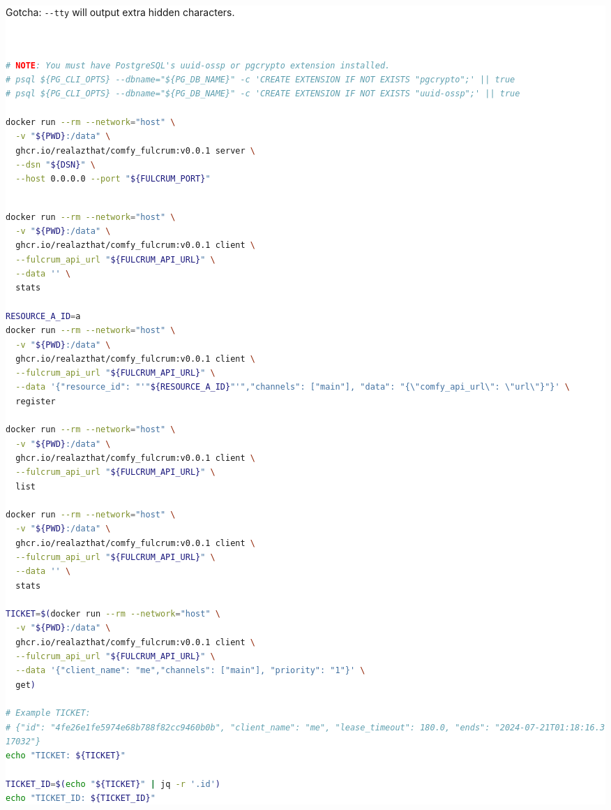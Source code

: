 Gotcha: `--tty` will output extra hidden characters.


```bash


# NOTE: You must have PostgreSQL's uuid-ossp or pgcrypto extension installed.
# psql ${PG_CLI_OPTS} --dbname="${PG_DB_NAME}" -c 'CREATE EXTENSION IF NOT EXISTS "pgcrypto";' || true
# psql ${PG_CLI_OPTS} --dbname="${PG_DB_NAME}" -c 'CREATE EXTENSION IF NOT EXISTS "uuid-ossp";' || true

docker run --rm --network="host" \
  -v "${PWD}:/data" \
  ghcr.io/realazthat/comfy_fulcrum:v0.0.1 server \
  --dsn "${DSN}" \
  --host 0.0.0.0 --port "${FULCRUM_PORT}"
```



```bash

docker run --rm --network="host" \
  -v "${PWD}:/data" \
  ghcr.io/realazthat/comfy_fulcrum:v0.0.1 client \
  --fulcrum_api_url "${FULCRUM_API_URL}" \
  --data '' \
  stats

RESOURCE_A_ID=a
docker run --rm --network="host" \
  -v "${PWD}:/data" \
  ghcr.io/realazthat/comfy_fulcrum:v0.0.1 client \
  --fulcrum_api_url "${FULCRUM_API_URL}" \
  --data '{"resource_id": "'"${RESOURCE_A_ID}"'","channels": ["main"], "data": "{\"comfy_api_url\": \"url\"}"}' \
  register

docker run --rm --network="host" \
  -v "${PWD}:/data" \
  ghcr.io/realazthat/comfy_fulcrum:v0.0.1 client \
  --fulcrum_api_url "${FULCRUM_API_URL}" \
  list

docker run --rm --network="host" \
  -v "${PWD}:/data" \
  ghcr.io/realazthat/comfy_fulcrum:v0.0.1 client \
  --fulcrum_api_url "${FULCRUM_API_URL}" \
  --data '' \
  stats

TICKET=$(docker run --rm --network="host" \
  -v "${PWD}:/data" \
  ghcr.io/realazthat/comfy_fulcrum:v0.0.1 client \
  --fulcrum_api_url "${FULCRUM_API_URL}" \
  --data '{"client_name": "me","channels": ["main"], "priority": "1"}' \
  get)

# Example TICKET:
# {"id": "4fe26e1fe5974e68b788f82cc9460b0b", "client_name": "me", "lease_timeout": 180.0, "ends": "2024-07-21T01:18:16.317032"}
echo "TICKET: ${TICKET}"

TICKET_ID=$(echo "${TICKET}" | jq -r '.id')
echo "TICKET_ID: ${TICKET_ID}"
```

[1]: https://raw.githubusercontent.com/realazthat/comfy-fulcrum/v0.0.1/.github/logo-exported.svg
[2]: https://github.com/realazthat/comfy-fulcrum
[3]: https://img.shields.io/badge/Audience-Developers-0A1E1E?style=plastic&logo=data:image/svg+xml;base64,PHN2ZyB4bWxucz0iaHR0cDovL3d3dy53My5vcmcvMjAwMC9zdmciIHdpZHRoPSIyNCIgaGVpZ2h0PSIyNCIgdmlld0JveD0iMCAwIDI0IDI0IiBmaWxsPSJub25lIiBzdHJva2U9ImN1cnJlbnRDb2xvciIgc3Ryb2tlLXdpZHRoPSIyIiBzdHJva2UtbGluZWNhcD0icm91bmQiIHN0cm9rZS1saW5lam9pbj0icm91bmQiIGNsYXNzPSJsdWNpZGUgbHVjaWRlLXVzZXJzIj48cGF0aCBkPSJNMTYgMjF2LTJhNCA0IDAgMCAwLTQtNEg2YTQgNCAwIDAgMC00IDR2MiIvPjxjaXJjbGUgY3g9IjkiIGN5PSI3IiByPSI0Ii8+PHBhdGggZD0iTTIyIDIxdi0yYTQgNCAwIDAgMC0zLTMuODciLz48cGF0aCBkPSJNMTYgMy4xM2E0IDQgMCAwIDEgMCA3Ljc1Ii8+PC9zdmc+
[4]: https://img.shields.io/badge/Platform-Linux-0A1E1E?style=plastic&logo=data:image/svg+xml;base64,PHN2ZyB4bWxucz0iaHR0cDovL3d3dy53My5vcmcvMjAwMC9zdmciIHdpZHRoPSIyNCIgaGVpZ2h0PSIyNCIgdmlld0JveD0iMCAwIDI0IDI0IiBmaWxsPSJub25lIiBzdHJva2U9ImN1cnJlbnRDb2xvciIgc3Ryb2tlLXdpZHRoPSIyIiBzdHJva2UtbGluZWNhcD0icm91bmQiIHN0cm9rZS1saW5lam9pbj0icm91bmQiIGNsYXNzPSJsdWNpZGUgbHVjaWRlLWxhcHRvcC1taW5pbWFsIj48cmVjdCB3aWR0aD0iMTgiIGhlaWdodD0iMTIiIHg9IjMiIHk9IjQiIHJ4PSIyIiByeT0iMiIvPjxsaW5lIHgxPSIyIiB4Mj0iMjIiIHkxPSIyMCIgeTI9IjIwIi8+PC9zdmc+
[5]: https://img.shields.io/github/languages/top/realazthat/comfy-fulcrum.svg?cacheSeconds=28800&style=plastic&color=0A1E1E
[6]: https://img.shields.io/github/license/realazthat/comfy-fulcrum?style=plastic&color=0A1E1E
[7]: https://github.com/realazthat/comfy-fulcrum/blob/v0.0.1/LICENSE.md
[8]: https://img.shields.io/pypi/v/comfy-fulcrum?style=plastic&color=0A1E1E
[9]: https://pypi.org/project/comfy-fulcrum/
[10]: https://img.shields.io/pypi/pyversions/comfy-fulcrum?style=plastic&color=0A1E1E
[11]: https://github.com/realazthat/comfy-fulcrum/tree/master
[12]: https://img.shields.io/github/actions/workflow/status/realazthat/comfy-fulcrum/build-and-test.yml?branch=master&style=plastic
[13]: https://github.com/realazthat/comfy-fulcrum/actions/workflows/build-and-test.yml
[14]: https://img.shields.io/github/commits-since/realazthat/comfy-fulcrum/v0.0.1/master?style=plastic
[15]: https://github.com/realazthat/comfy-fulcrum/compare/v0.0.1...master
[16]: https://img.shields.io/github/last-commit/realazthat/comfy-fulcrum/master?style=plastic
[17]: https://github.com/realazthat/comfy-fulcrum/commits/master
[18]: https://github.com/realazthat/comfy-fulcrum/tree/develop
[19]: https://img.shields.io/github/actions/workflow/status/realazthat/comfy-fulcrum/build-and-test.yml?branch=develop&style=plastic
[20]: https://img.shields.io/github/commits-since/realazthat/comfy-fulcrum/v0.0.1/develop?style=plastic
[21]: https://github.com/realazthat/comfy-fulcrum/compare/v0.0.1...develop
[22]: https://img.shields.io/github/commits-since/realazthat/comfy-fulcrum/v0.0.1/develop?style=plastic
[23]: https://github.com/realazthat/comfy-fulcrum/compare/v0.0.1...develop
[24]: https://img.shields.io/github/last-commit/realazthat/comfy-fulcrum/develop?style=plastic
[25]: https://github.com/realazthat/comfy-fulcrum/commits/develop